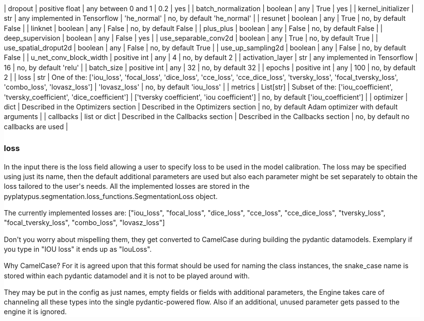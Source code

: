 | dropout | positive float | any between 0 and 1 | 0.2                                        | yes                                                  |
| batch_normalization | boolean        | any | True                                       | yes                                                  |
| kernel_initializer | str            | any implemented in Tensorflow | 'he_normal'                                | no, by default 'he_normal'                           |
| resunet | boolean        | any | True                                       | no, by default False                                 |
| linknet | boolean        | any | False                                      | no, by default False                                 |
| plus_plus | boolean        | any | False                                      | no, by default False                                 |
| deep_supervision | boolean        | any | False                                      | yes                                                  |
| use_separable_conv2d | boolean        | any | True                                       | no, by default True                                  |
| use_spatial_droput2d | boolean        | any | False                                      | no, by default True                                  |
| use_up_sampling2d | boolean        | any | False                                      | no, by default False                                 |
| u_net_conv_block_width | positive int   | any | 4                                          | no, by default 2                                     |
| activation_layer | str            | any implemented in Tensorflow | 16                                         | no, by default 'relu'                                |
| batch_size | positive int   | any | 32                                         | no, by default 32                                    |
| epochs | positive int   | any | 100                                        | no, by default 2                                     |
| loss | str            | One of the: ['iou_loss', 'focal_loss', 'dice_loss', 'cce_loss', 'cce_dice_loss', 'tversky_loss', 'focal_tversky_loss', 'combo_loss', 'lovasz_loss'] | 'lovasz_loss'                              | no, by default 'iou_loss'                            |
| metrics | List[str]      | Subset of the: ['iou_coefficient', 'tversky_coefficient', 'dice_coefficient'] | ['tversky coefficient', 'iou coefficient'] | no, by default ['iou_coefficient']                   |
| optimizer | dict           | Described in the Optimizers section | Described in the Optimizers section        | no, by default Adam optimizer with default arguments |
| callbacks | list or dict   | Described in the Callbacks section | Described in the Callbacks section         | no, by default no callbacks are used                 |



### loss

In the input there is the loss field allowing a user to specify loss to be used in the model calibration. The loss may be specified using just its name, then the default additional parameters are used but also each parameter might be set separately to obtain the loss tailored to the user's needs. All the implemented losses are stored in the pyplatypus.segmentation.loss_functions.SegmentationLoss object.

The currently implemented losses are: ["iou_loss", "focal_loss", "dice_loss", "cce_loss", "cce_dice_loss", "tversky_loss", "focal_tversky_loss", "combo_loss", "lovasz_loss"]

Don't you worry about mispelling them, they get converted to CamelCase during building the pydantic datamodels. Exemplary if you type in "IOU loss" it ends up as "IouLoss".

Why CamelCase? For it is agreed upon that this format should be used for naming the class instances, the snake_case name is stored within each pydantic datamodel and it is not to be played around with.

They may be put in the config as just names, empty fields or fields with additional parameters, the Engine takes care of channeling all these types into the single pydantic-powered flow. Also if an additional, unused parameter gets passed to the engine it is ignored.
